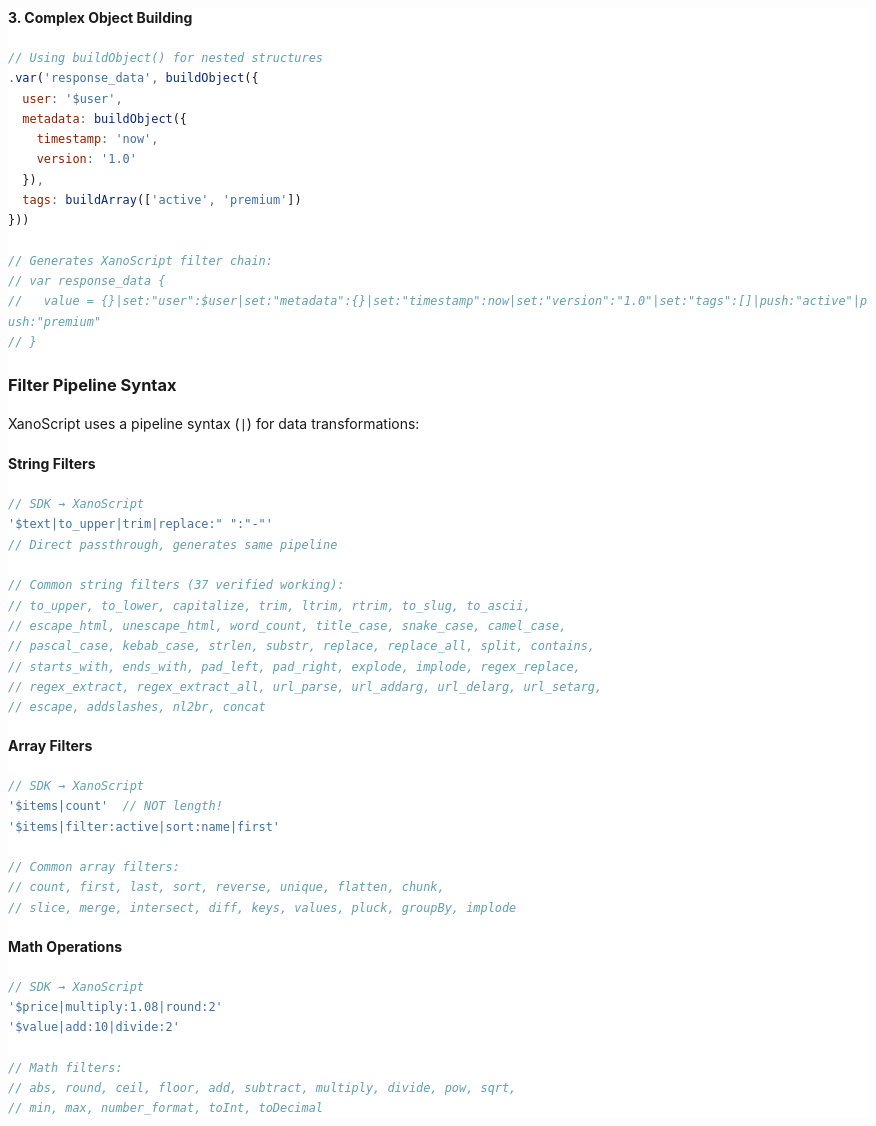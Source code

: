 #### 3. Complex Object Building

```javascript
// Using buildObject() for nested structures
.var('response_data', buildObject({
  user: '$user',
  metadata: buildObject({
    timestamp: 'now',
    version: '1.0'
  }),
  tags: buildArray(['active', 'premium'])
}))

// Generates XanoScript filter chain:
// var response_data {
//   value = {}|set:"user":$user|set:"metadata":{}|set:"timestamp":now|set:"version":"1.0"|set:"tags":[]|push:"active"|push:"premium"
// }
```

### Filter Pipeline Syntax

XanoScript uses a pipeline syntax (`|`) for data transformations:

#### String Filters
```javascript
// SDK → XanoScript
'$text|to_upper|trim|replace:" ":"-"'
// Direct passthrough, generates same pipeline

// Common string filters (37 verified working):
// to_upper, to_lower, capitalize, trim, ltrim, rtrim, to_slug, to_ascii,
// escape_html, unescape_html, word_count, title_case, snake_case, camel_case,
// pascal_case, kebab_case, strlen, substr, replace, replace_all, split, contains,
// starts_with, ends_with, pad_left, pad_right, explode, implode, regex_replace,
// regex_extract, regex_extract_all, url_parse, url_addarg, url_delarg, url_setarg,
// escape, addslashes, nl2br, concat
```

#### Array Filters
```javascript
// SDK → XanoScript
'$items|count'  // NOT length!
'$items|filter:active|sort:name|first'

// Common array filters:
// count, first, last, sort, reverse, unique, flatten, chunk,
// slice, merge, intersect, diff, keys, values, pluck, groupBy, implode
```

#### Math Operations
```javascript
// SDK → XanoScript
'$price|multiply:1.08|round:2'
'$value|add:10|divide:2'

// Math filters:
// abs, round, ceil, floor, add, subtract, multiply, divide, pow, sqrt,
// min, max, number_format, toInt, toDecimal
```
